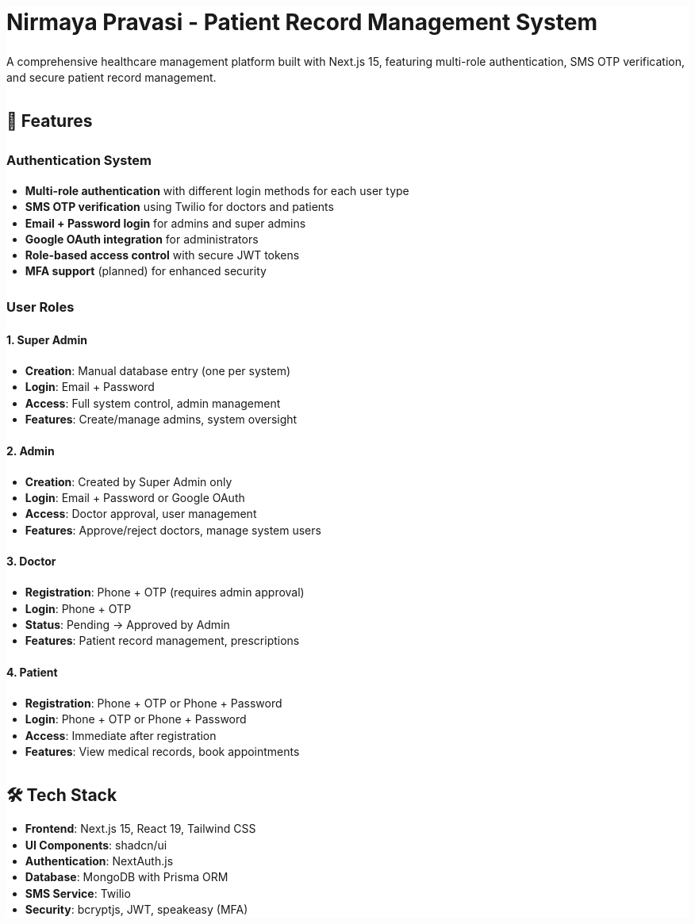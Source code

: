 # Nirmaya Pravasi - Patient Record Management System 

A comprehensive healthcare management platform built with Next.js 15, featuring multi-role authentication, SMS OTP verification, and secure patient record management.

## 🚀 Features

### Authentication System
- **Multi-role authentication** with different login methods for each user type
- **SMS OTP verification** using Twilio for doctors and patients
- **Email + Password login** for admins and super admins
- **Google OAuth integration** for administrators
- **Role-based access control** with secure JWT tokens
- **MFA support** (planned) for enhanced security

### User Roles

#### 1. Super Admin
- **Creation**: Manual database entry (one per system)
- **Login**: Email + Password
- **Access**: Full system control, admin management
- **Features**: Create/manage admins, system oversight

#### 2. Admin
- **Creation**: Created by Super Admin only
- **Login**: Email + Password or Google OAuth
- **Access**: Doctor approval, user management
- **Features**: Approve/reject doctors, manage system users

#### 3. Doctor
- **Registration**: Phone + OTP (requires admin approval)
- **Login**: Phone + OTP
- **Status**: Pending → Approved by Admin
- **Features**: Patient record management, prescriptions

#### 4. Patient
- **Registration**: Phone + OTP or Phone + Password
- **Login**: Phone + OTP or Phone + Password
- **Access**: Immediate after registration
- **Features**: View medical records, book appointments

## 🛠️ Tech Stack

- **Frontend**: Next.js 15, React 19, Tailwind CSS
- **UI Components**: shadcn/ui
- **Authentication**: NextAuth.js
- **Database**: MongoDB with Prisma ORM
- **SMS Service**: Twilio
- **Security**: bcryptjs, JWT, speakeasy (MFA)
